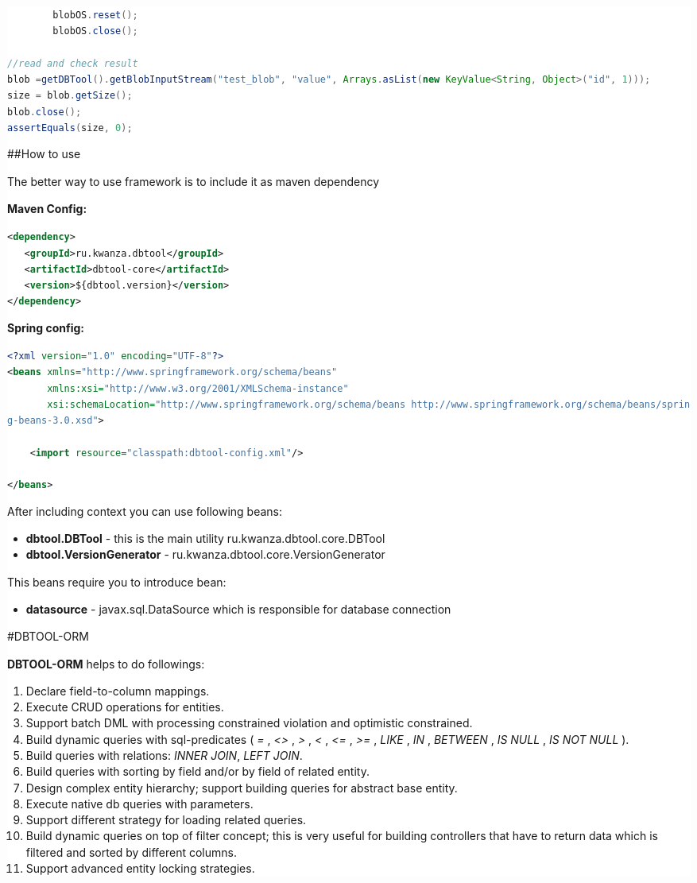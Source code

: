 ```java
        blobOS.reset();
        blobOS.close();
 
//read and check result
blob =getDBTool().getBlobInputStream("test_blob", "value", Arrays.asList(new KeyValue<String, Object>("id", 1)));
size = blob.getSize();
blob.close();
assertEquals(size, 0);
```
##How to use

The better way to  use framework is to include it as maven dependency

**Maven Config:**
```xml
<dependency>
   <groupId>ru.kwanza.dbtool</groupId>
   <artifactId>dbtool-core</artifactId>
   <version>${dbtool.version}</version>
</dependency>
```
**Spring config:**
```xml
<?xml version="1.0" encoding="UTF-8"?>
<beans xmlns="http://www.springframework.org/schema/beans"
       xmlns:xsi="http://www.w3.org/2001/XMLSchema-instance"
       xsi:schemaLocation="http://www.springframework.org/schema/beans http://www.springframework.org/schema/beans/spring-beans-3.0.xsd">
 
    <import resource="classpath:dbtool-config.xml"/>
 
</beans>
```

After including context you can use following beans:

* **dbtool.DBTool** - this is the main utility ru.kwanza.dbtool.core.DBTool
* **dbtool.VersionGenerator** - ru.kwanza.dbtool.core.VersionGenerator

This beans require you to introduce  bean:

* **datasource** - javax.sql.DataSource which is responsible for database connection

#DBTOOL-ORM

**DBTOOL-ORM** helps to do followings:

1. Declare field-to-column mappings.
1. Execute CRUD operations for entities.
1. Support batch DML with processing constrained violation and optimistic constrained.
1. Build dynamic queries with sql-predicates ( _=_ , _<>_ , _>_ , _<_ , _<=_ , _>=_ , _LIKE_ , _IN_ , _BETWEEN_ , _IS NULL_ , _IS NOT NULL_ ).
1. Build queries with relations: _INNER JOIN_, _LEFT JOIN_.
1. Build queries with sorting by field and/or by field of related entity.
1. Design complex entity hierarchy; support building queries for abstract base entity.
1. Execute native db queries with parameters.
1. Support different strategy for loading related queries.
1. Build dynamic queries on top of filter concept; this is very useful for building controllers that have to return data which is filtered and sorted by different columns. 
1. Support advanced entity locking strategies.
